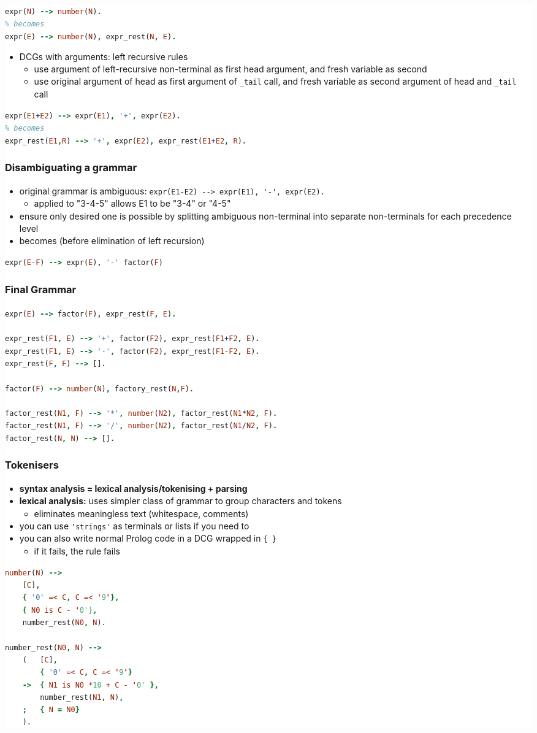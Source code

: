 ```prolog 
expr(N) --> number(N).
% becomes
expr(E) --> number(N), expr_rest(N, E).
```

- DCGs with arguments: left recursive rules
  - use argument of left-recursive non-terminal as first head argument, and fresh variable as second
  - use original argument of head as first argument of `_tail` call, and fresh variable as second argument of head and `_tail` call

```prolog
expr(E1+E2) --> expr(E1), '+', expr(E2).
% becomes
expr_rest(E1,R) --> '+', expr(E2), expr_rest(E1+E2, R).
```

### Disambiguating a grammar

- original grammar is ambiguous: `expr(E1-E2) --> expr(E1), '-', expr(E2).`
  - applied to "3-4-5" allows E1 to be "3-4" or "4-5"
- ensure only desired one is possible by splitting ambiguous non-terminal into separate non-terminals for each precedence level
- becomes (before elimination of left recursion)

```prolog
expr(E-F) --> expr(E), '-' factor(F)
```

### Final Grammar

```prolog
expr(E) --> factor(F), expr_rest(F, E).

expr_rest(F1, E) --> '+', factor(F2), expr_rest(F1+F2, E).
expr_rest(F1, E) --> '-', factor(F2), expr_rest(F1-F2, E).
expr_rest(F, F) --> [].

factor(F) --> number(N), factory_rest(N,F).

factor_rest(N1, F) --> '*', number(N2), factor_rest(N1*N2, F).
factor_rest(N1, F) --> '/', number(N2), factor_rest(N1/N2, F).
factor_rest(N, N) --> [].
```

### Tokenisers

- __syntax analysis = lexical analysis/tokenising + parsing__
- __lexical analysis:__ uses simpler class of grammar to group characters and tokens
  - eliminates meaningless text (whitespace, comments)
- you can use `'strings'` as terminals or lists if you need to 
- you can also write normal Prolog code in a DCG wrapped in `{ }` 
  - if it fails, the rule fails

```prolog
number(N) --> 
    [C], 
    { '0' =< C, C =< '9'},
    { N0 is C - '0'},
    number_rest(N0, N).

number_rest(N0, N) -->
    (   [C],
        { '0' =< C, C =< '9'}
    ->  { N1 is N0 *10 + C - '0' },
        number_rest(N1, N),
    ;   { N = N0}
    ).
```